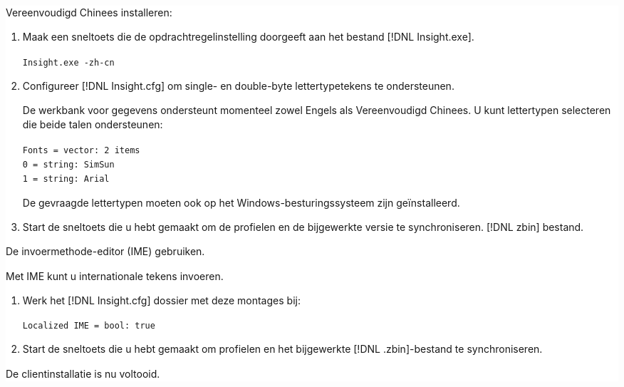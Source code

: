 Vereenvoudigd Chinees installeren:

1. Maak een sneltoets die de opdrachtregelinstelling doorgeeft aan het bestand [!DNL Insight.exe].

   ```
   Insight.exe -zh-cn
   ```

1. Configureer [!DNL Insight.cfg] om single- en double-byte lettertypetekens te ondersteunen.

   De werkbank voor gegevens ondersteunt momenteel zowel Engels als Vereenvoudigd Chinees. U kunt lettertypen selecteren die beide talen ondersteunen:

   ```
   Fonts = vector: 2 items 
   0 = string: SimSun 
   1 = string: Arial 
   ```

   De gevraagde lettertypen moeten ook op het Windows-besturingssysteem zijn geïnstalleerd.

1. Start de sneltoets die u hebt gemaakt om de profielen en de bijgewerkte versie te synchroniseren. [!DNL zbin] bestand.

De invoermethode-editor (IME) gebruiken.

Met IME kunt u internationale tekens invoeren.

1. Werk het [!DNL Insight.cfg] dossier met deze montages bij:

   ```
   Localized IME = bool: true
   ```

1. Start de sneltoets die u hebt gemaakt om profielen en het bijgewerkte [!DNL .zbin]-bestand te synchroniseren.

De clientinstallatie is nu voltooid.
